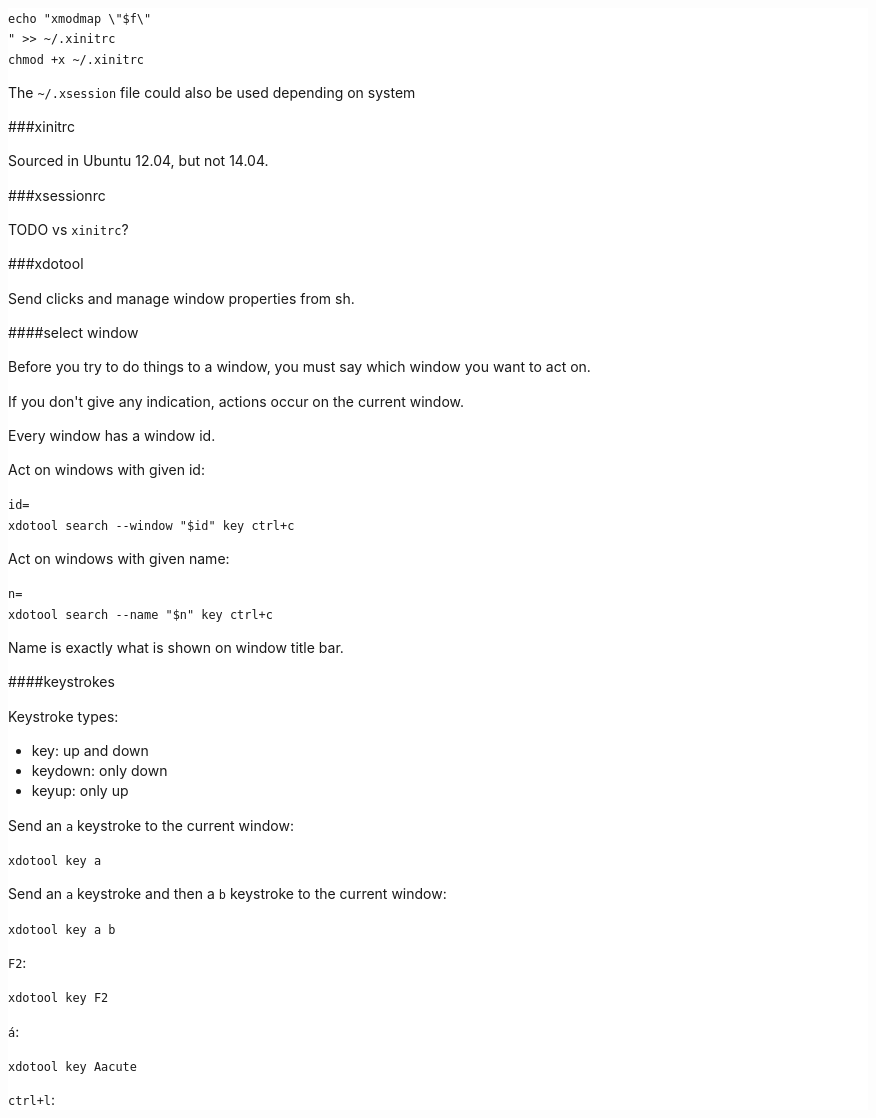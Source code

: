 	echo "xmodmap \"$f\"
    " >> ~/.xinitrc
	chmod +x ~/.xinitrc

The `~/.xsession` file could also be used depending on system

###xinitrc

Sourced in Ubuntu 12.04, but not 14.04.

###xsessionrc

TODO vs `xinitrc`?

###xdotool

Send clicks and manage window properties from sh.

####select window

Before you try to do things to a window,
you must say which window you want to act on.

If you don't give any indication, actions occur on the current window.

Every window has a window id.

Act on windows with given id:

    id=
    xdotool search --window "$id" key ctrl+c

Act on windows with given name:

    n=
    xdotool search --name "$n" key ctrl+c

Name is exactly what is shown on window title bar.

####keystrokes

Keystroke types:

- key:     up and down
- keydown: only down
- keyup:   only up

Send an `a` keystroke to the current window:

    xdotool key a

Send an `a` keystroke and then a `b` keystroke to the current window:

    xdotool key a b

`F2`:

    xdotool key F2

`á`:

    xdotool key Aacute

`ctrl+l`:
